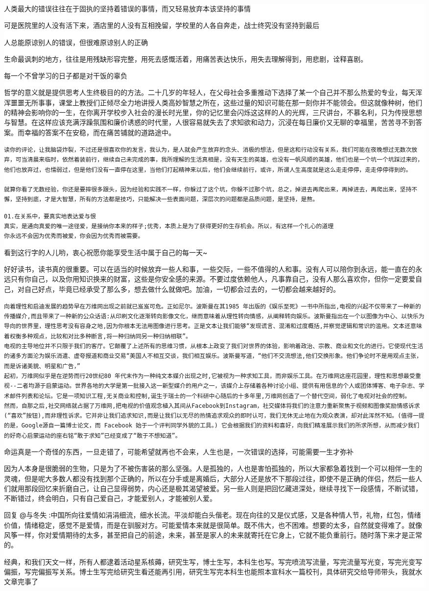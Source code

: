 人类最大的错误往往在于固执的坚持着错误的事情，而又轻易放弃本该坚持的事情

可是医院里的人没有活下来，酒店里的人没有互相挽留，学校里的人各自奔走，战士终究没有坚持到最后

人总能原谅别人的错误，但很难原谅别人的正确

生命最讽刺的地方，往往是用残缺形容完整，用死去感慨活着，用痛苦表达快乐，用失去理解得到，用悲剧，诠释喜剧。

每一个不曾学习的日子都是对干饭的辜负

哲学的意义就是提供思考人生终极目的的方法。二十几岁的年轻人，在父母社会多重推动下选择了某一个自己并不那么热爱的专业，每天浑浑噩噩无所事事，课堂上教授们正倾尽全力地讲授人类高妙智慧之所在，这些过量的知识可能在那一刻你并不能领会。但这就像种树，他们的精神会影响你的一生，在你离开学校步入社会的漫长时光里，你的记忆里会闪烁这这样的人的光辉，三尺讲台，不慕名利，只为传授思想与智慧。在这样应该充满浮躁氛围和廉价诱惑的时代里，人很容易就失去了求知欲和动力，沉浸在每日廉价又无聊的幸福里，苦苦寻不到答案。而幸福的答案不在安稳，而在痛苦铺就的道路途中。

```
读你的评论，让我脑袋炸裂，不过还是很喜欢你的发言，我认为，是人就会产生放弃的念头、消极的想法，但是这和行动没有关系，我们可能在夜晚想过无数次放弃，可当清晨来临时，依然着装前行，继续自己未完成的事，我所理解的生活真相是，没有天生的英雄，也没有一帆风顺的英雄，他们也是一个坑一个坑踩过来的，他们也放弃过，也懦弱过，但是他们没有一直停在这里，当他们打起精神来以后，他们会继续前行，或许，所谓人生高度就是这么走走停停，走走停停得到的。

就算你看了无数经验，你还是要摔很多跟头，因为经验和实践不一样，你躲过了这个坑，你躲不过那个坑，总之，掉进去再爬出来，再掉进去，再爬出来，坚持不懈，坚持到底，才是大智慧，所有的方法都是技巧，只能解决一些表面问题，深层次的问题都是品质问题，是坚持，是熬。
```

````
01.在关系中，要真实地表达爱与恨
真实，是通向真爱的唯一途径爱，是接纳你本来的样子;优秀，本质上是为了获得更好的生存机会。所以，有这样一个扎心的道理
你永远不会因为优秀而被爱，你会因为优秀而被需要。
````

看到这行字的人儿哟，衷心祝愿你能享受生活中属于自己的每一天~

好好读书，读书真的很重要。可以在适当的时候放弃一些人和事，一些交际，一些不值得的人和事。没有人可以陪你到永远，能一直在的永远只有你自己，以及你用知识换来的财富，这些是你安全感的来源。不要过度依赖他人，凡事靠自己，没有人那么喜欢你，但你一定要爱自己，对自己好点，毕竟已经承受了那么多，想去做什么就做吧。加油，一切都会过去的，一切都会越来越好的。

```
向着理性和启迪发展的趋势早在万维网出现之前就已岌岌可危。正如尼尔。波斯曼在其1985 年出版的《娱乐至死》一书中所指出,电视的兴起不仅带来了一种新的传播媒介,而且带来了一种新的公众话语:从印刷文化逐渐转向影像文化，继而意味着从理性转向情感，从阐释转向娱乐。波斯曼指出在一个以图像为中心、以快乐为导向的世界里，理性思考没有容身之地,因为你根本无法用图像进行思考。正是文本让我们能够“发现谎言、混淆和过度概括,并察觉逻辑和常识的滥用。文本还意味着权衡多种观点，比较和对比多种断言,将一种归纳同另一种归纳相联”。
电视的主导地位并不只限于我们的客厅。它颠覆了上述所有的思维习惯，从根本上政变了我们对世界的体验，影响着政治、宗教、商业和文化的进行。它使现代生活的诸多方面沦为娱乐消遣、虚夸报道和商业交易“美国人不相互交谈，我们相互娱乐。波斯曼写道，“他们不交流想法,他们交换形象。他们争论时不是用观点主张，而是诉诸美貌、明星和广告，”
起初，万维网似乎是在逆势而行20世纪80 年代末作为一种纯文本媒介出现之时,它被视为一种求知工具，而非娱乐工具。在万维网这座花园里，理性和思想最受重视--二者均源于启蒙运动。世界各地的大学是第一批接入这一新型媒介的用户之一，该媒介上存储着各种讨论小组、提供有用信息的个人或团体博客、电子杂志、学术邮件列表和论坛。它是一项知识工程,无关商业和控制,诞生于瑞士的一个科研中心随后的十多年里,万维网创造了一个替代空间，弱化了电视对社会的控制。
然而，自那之后,社交网络就占据了万维网,把电视的价值观念植入其间从Facebook到Instagram，社交媒体将我们的注意力重新聚焦于视频和图像奖励情感诉求(“喜欢”按钮),而非理性诉求。它并非让我们追求知识,而是让我们以无尽的热情追求观众的即时认可，我们无休无止地在为观众表演，却对此浑然不知。(值得一提的是，Google源自一篇博士论文，而 Facebook 始于一个评判同学外貌的工具。) 它会根据我们的资料和喜好，向我们精准展示我们的所求所想，从而减少我们的好奇心启蒙运动的座右铭“敢于求知”已经变成了“敢于不想知道”。
```

命运真是一个奇怪的东西，一旦走错了，可能希望就再也不会来，人生也是，一次错误的选择，可能需要一生才弥补

因为人本身是很脆弱的生物，只是为了不被伤害装的那么坚强。人是孤独的，人也是害怕孤独的，所以大家都急着找到一个可以相伴一生的灵魂，但是呢大多数人都没有找到那个正确的，所以在分手或是离婚后，大部分人还是放不下那段过往，即使不是正确的伴侣，然后一些人们就用那段回忆来折磨自己，让自己显得弱势，内心还是极其渴望被爱。另一些人则是把回忆藏进深处，继续寻找下一段感情，不断试错，不断错过，终会明白，只有自己爱自己，才能爱别人，才能被别人爱。

回复 @与冬失 :中国所向往爱情如涓涓细流，细水长流。平淡却能白头偕老。现在向往的又是仪式感，又是各种情人节，礼物，红包，情绪价值，情绪稳定，感觉不是爱情，而是在驯服对方。可能爱情本来就是很简单。既不伟大，也不困难。想要的太多，自然就变得难了。就像风筝一样，你对爱情期待的太多，甚至把自己的前途，未来，甚至是家人的未来就寄托在它身上，它就不能负重前行。随时落下来才是正常的。

经典，和我们天文一样，所有人都逮着活动星系核薅，研究生写，博士生写，本科生也写。写完喷流写流量，写完流量写光变，写完光变写偏振，写完偏振写关系。博士生写完给研究生看还能再引用，研究生写完本科生也能照本宣科水一篇校刊，具体研究交给导师带头，我就水文章完事了
